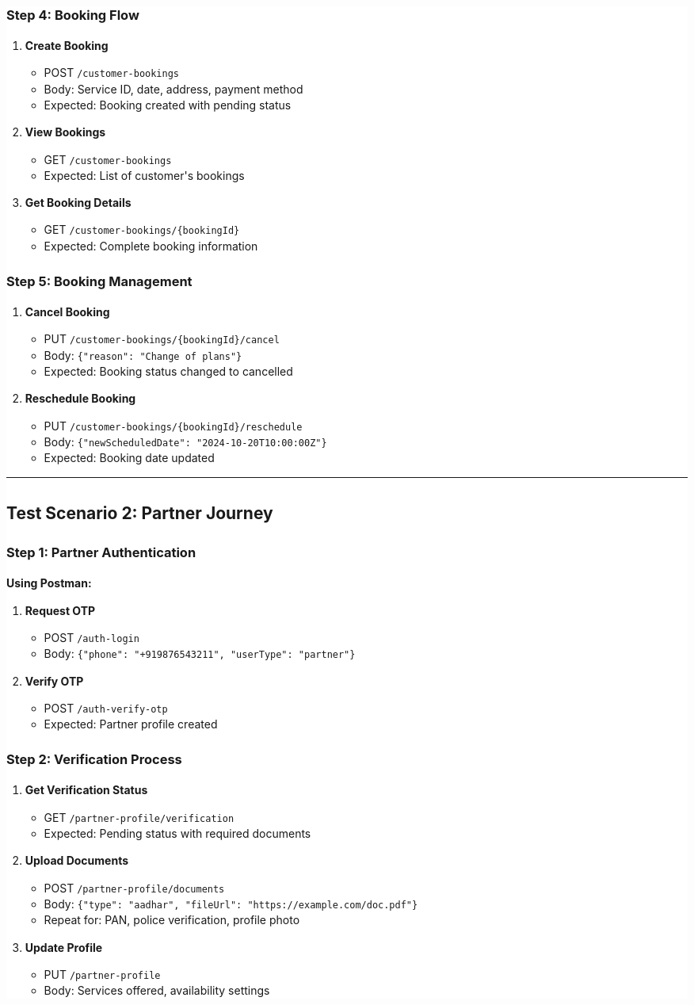 ### Step 4: Booking Flow
1. **Create Booking**
   - POST `/customer-bookings`
   - Body: Service ID, date, address, payment method
   - Expected: Booking created with pending status

2. **View Bookings**
   - GET `/customer-bookings`
   - Expected: List of customer's bookings

3. **Get Booking Details**
   - GET `/customer-bookings/{bookingId}`
   - Expected: Complete booking information

### Step 5: Booking Management
1. **Cancel Booking**
   - PUT `/customer-bookings/{bookingId}/cancel`
   - Body: `{"reason": "Change of plans"}`
   - Expected: Booking status changed to cancelled

2. **Reschedule Booking**
   - PUT `/customer-bookings/{bookingId}/reschedule`
   - Body: `{"newScheduledDate": "2024-10-20T10:00:00Z"}`
   - Expected: Booking date updated

---

## Test Scenario 2: Partner Journey

### Step 1: Partner Authentication
**Using Postman:**
1. **Request OTP**
   - POST `/auth-login`
   - Body: `{"phone": "+919876543211", "userType": "partner"}`

2. **Verify OTP**
   - POST `/auth-verify-otp`
   - Expected: Partner profile created

### Step 2: Verification Process
1. **Get Verification Status**
   - GET `/partner-profile/verification`
   - Expected: Pending status with required documents

2. **Upload Documents**
   - POST `/partner-profile/documents`
   - Body: `{"type": "aadhar", "fileUrl": "https://example.com/doc.pdf"}`
   - Repeat for: PAN, police verification, profile photo

3. **Update Profile**
   - PUT `/partner-profile`
   - Body: Services offered, availability settings
